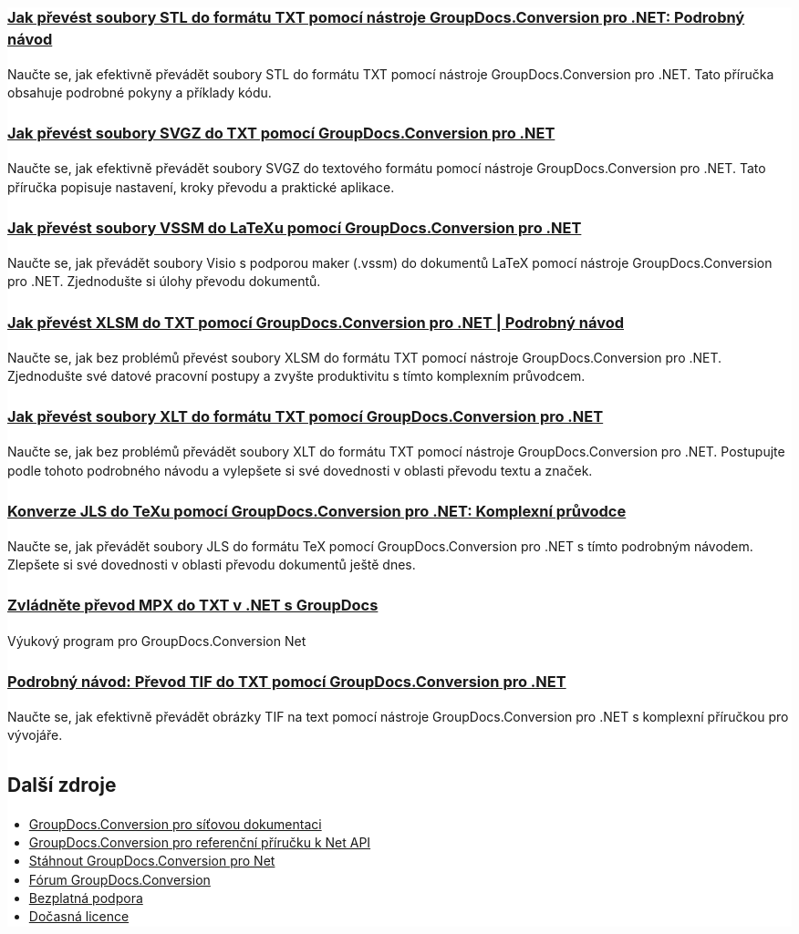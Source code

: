 ### [Jak převést soubory STL do formátu TXT pomocí nástroje GroupDocs.Conversion pro .NET: Podrobný návod](./convert-stl-to-txt-groupdocs-dotnet/)
Naučte se, jak efektivně převádět soubory STL do formátu TXT pomocí nástroje GroupDocs.Conversion pro .NET. Tato příručka obsahuje podrobné pokyny a příklady kódu.

### [Jak převést soubory SVGZ do TXT pomocí GroupDocs.Conversion pro .NET](./convert-svgz-txt-groupdocs-net/)
Naučte se, jak efektivně převádět soubory SVGZ do textového formátu pomocí nástroje GroupDocs.Conversion pro .NET. Tato příručka popisuje nastavení, kroky převodu a praktické aplikace.

### [Jak převést soubory VSSM do LaTeXu pomocí GroupDocs.Conversion pro .NET](./convert-vssm-to-latex-groupdocs-net/)
Naučte se, jak převádět soubory Visio s podporou maker (.vssm) do dokumentů LaTeX pomocí nástroje GroupDocs.Conversion pro .NET. Zjednodušte si úlohy převodu dokumentů.

### [Jak převést XLSM do TXT pomocí GroupDocs.Conversion pro .NET | Podrobný návod](./convert-xlsm-txt-groupdocs-net/)
Naučte se, jak bez problémů převést soubory XLSM do formátu TXT pomocí nástroje GroupDocs.Conversion pro .NET. Zjednodušte své datové pracovní postupy a zvyšte produktivitu s tímto komplexním průvodcem.

### [Jak převést soubory XLT do formátu TXT pomocí GroupDocs.Conversion pro .NET](./convert-xlt-to-txt-groupdocs-conversion-dotnet/)
Naučte se, jak bez problémů převádět soubory XLT do formátu TXT pomocí nástroje GroupDocs.Conversion pro .NET. Postupujte podle tohoto podrobného návodu a vylepšete si své dovednosti v oblasti převodu textu a značek.

### [Konverze JLS do TeXu pomocí GroupDocs.Conversion pro .NET: Komplexní průvodce](./jls-to-tex-conversion-groupdocs-dotnet/)
Naučte se, jak převádět soubory JLS do formátu TeX pomocí GroupDocs.Conversion pro .NET s tímto podrobným návodem. Zlepšete si své dovednosti v oblasti převodu dokumentů ještě dnes.

### [Zvládněte převod MPX do TXT v .NET s GroupDocs](./master-mpx-txt-conversion-dotnet-groupdocs/)
Výukový program pro GroupDocs.Conversion Net

### [Podrobný návod: Převod TIF do TXT pomocí GroupDocs.Conversion pro .NET](./convert-tif-to-txt-groupdocs-conversion-dotnet/)
Naučte se, jak efektivně převádět obrázky TIF na text pomocí nástroje GroupDocs.Conversion pro .NET s komplexní příručkou pro vývojáře.

## Další zdroje

- [GroupDocs.Conversion pro síťovou dokumentaci](https://docs.groupdocs.com/conversion/net/)
- [GroupDocs.Conversion pro referenční příručku k Net API](https://reference.groupdocs.com/conversion/net/)
- [Stáhnout GroupDocs.Conversion pro Net](https://releases.groupdocs.com/conversion/net/)
- [Fórum GroupDocs.Conversion](https://forum.groupdocs.com/c/conversion)
- [Bezplatná podpora](https://forum.groupdocs.com/)
- [Dočasná licence](https://purchase.groupdocs.com/temporary-license/)